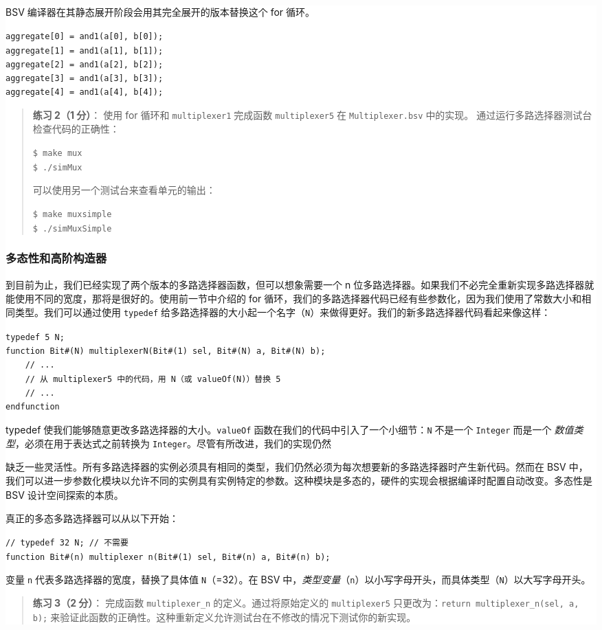 BSV 编译器在其静态展开阶段会用其完全展开的版本替换这个 for 循环。

```bsv
aggregate[0] = and1(a[0], b[0]);
aggregate[1] = and1(a[1], b[1]);
aggregate[2] = and1(a[2], b[2]);
aggregate[3] = and1(a[3], b[3]);
aggregate[4] = and1(a[4], b[4]);
```

> **练习 2（1 分）**： 使用 for 循环和 `multiplexer1` 完成函数 `multiplexer5` 在 `Multiplexer.bsv` 中的实现。
> 通过运行多路选择器测试台检查代码的正确性：
>
> ```shell
> $ make mux
> $ ./simMux
> ```
>
> 可以使用另一个测试台来查看单元的输出：
>
> ```shell
> $ make muxsimple
> $ ./simMuxSimple
> ```

### 多态性和高阶构造器

到目前为止，我们已经实现了两个版本的多路选择器函数，但可以想象需要一个 n 位多路选择器。如果我们不必完全重新实现多路选择器就能使用不同的宽度，那将是很好的。使用前一节中介绍的 for 循环，我们的多路选择器代码已经有些参数化，因为我们使用了常数大小和相同类型。我们可以通过使用 `typedef` 给多路选择器的大小起一个名字（`N`）来做得更好。我们的新多路选择器代码看起来像这样：

```bsv
typedef 5 N;
function Bit#(N) multiplexerN(Bit#(1) sel, Bit#(N) a, Bit#(N) b);
    // ...
    // 从 multiplexer5 中的代码，用 N（或 valueOf(N)）替换 5
    // ...
endfunction
```

typedef 使我们能够随意更改多路选择器的大小。`valueOf` 函数在我们的代码中引入了一个小细节：`N` 不是一个 `Integer` 而是一个 *数值类型*，必须在用于表达式之前转换为 `Integer`。尽管有所改进，我们的实现仍然

缺乏一些灵活性。所有多路选择器的实例必须具有相同的类型，我们仍然必须为每次想要新的多路选择器时产生新代码。然而在 BSV 中，我们可以进一步参数化模块以允许不同的实例具有实例特定的参数。这种模块是多态的，硬件的实现会根据编译时配置自动改变。多态性是 BSV 设计空间探索的本质。

真正的多态多路选择器可以从以下开始：

```bsv
// typedef 32 N; // 不需要
function Bit#(n) multiplexer n(Bit#(1) sel, Bit#(n) a, Bit#(n) b);
```

变量 `n` 代表多路选择器的宽度，替换了具体值 `N`（=32）。在 BSV 中，*类型变量*（`n`）以小写字母开头，而具体类型（`N`）以大写字母开头。

> **练习 3（2 分）**： 完成函数 `multiplexer_n` 的定义。通过将原始定义的 `multiplexer5` 只更改为：`return multiplexer_n(sel, a, b);` 来验证此函数的正确性。这种重新定义允许测试台在不修改的情况下测试你的新实现。
